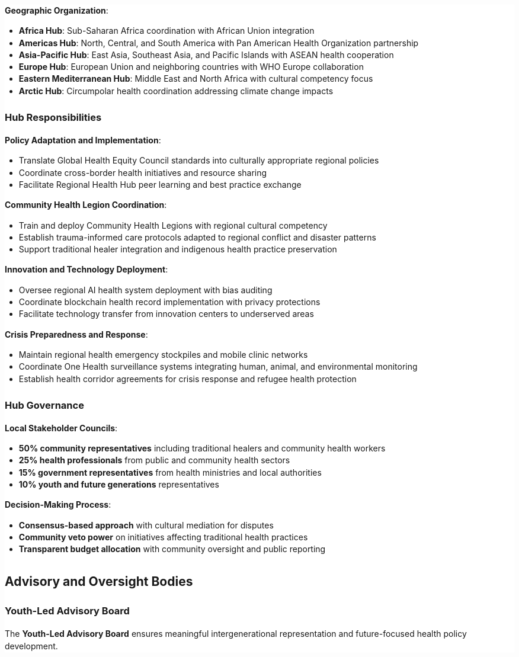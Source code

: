 **Geographic Organization**:
- **Africa Hub**: Sub-Saharan Africa coordination with African Union integration
- **Americas Hub**: North, Central, and South America with Pan American Health Organization partnership
- **Asia-Pacific Hub**: East Asia, Southeast Asia, and Pacific Islands with ASEAN health cooperation
- **Europe Hub**: European Union and neighboring countries with WHO Europe collaboration
- **Eastern Mediterranean Hub**: Middle East and North Africa with cultural competency focus
- **Arctic Hub**: Circumpolar health coordination addressing climate change impacts

### Hub Responsibilities

**Policy Adaptation and Implementation**:
- Translate Global Health Equity Council standards into culturally appropriate regional policies
- Coordinate cross-border health initiatives and resource sharing
- Facilitate Regional Health Hub peer learning and best practice exchange

**Community Health Legion Coordination**:
- Train and deploy Community Health Legions with regional cultural competency
- Establish trauma-informed care protocols adapted to regional conflict and disaster patterns
- Support traditional healer integration and indigenous health practice preservation

**Innovation and Technology Deployment**:
- Oversee regional AI health system deployment with bias auditing
- Coordinate blockchain health record implementation with privacy protections
- Facilitate technology transfer from innovation centers to underserved areas

**Crisis Preparedness and Response**:
- Maintain regional health emergency stockpiles and mobile clinic networks
- Coordinate One Health surveillance systems integrating human, animal, and environmental monitoring
- Establish health corridor agreements for crisis response and refugee health protection

### Hub Governance

**Local Stakeholder Councils**:
- **50% community representatives** including traditional healers and community health workers
- **25% health professionals** from public and community health sectors
- **15% government representatives** from health ministries and local authorities
- **10% youth and future generations** representatives

**Decision-Making Process**:
- **Consensus-based approach** with cultural mediation for disputes
- **Community veto power** on initiatives affecting traditional health practices
- **Transparent budget allocation** with community oversight and public reporting

## <a id="advisory-oversight-bodies"></a>Advisory and Oversight Bodies

### Youth-Led Advisory Board

The **Youth-Led Advisory Board** ensures meaningful intergenerational representation and future-focused health policy development.

